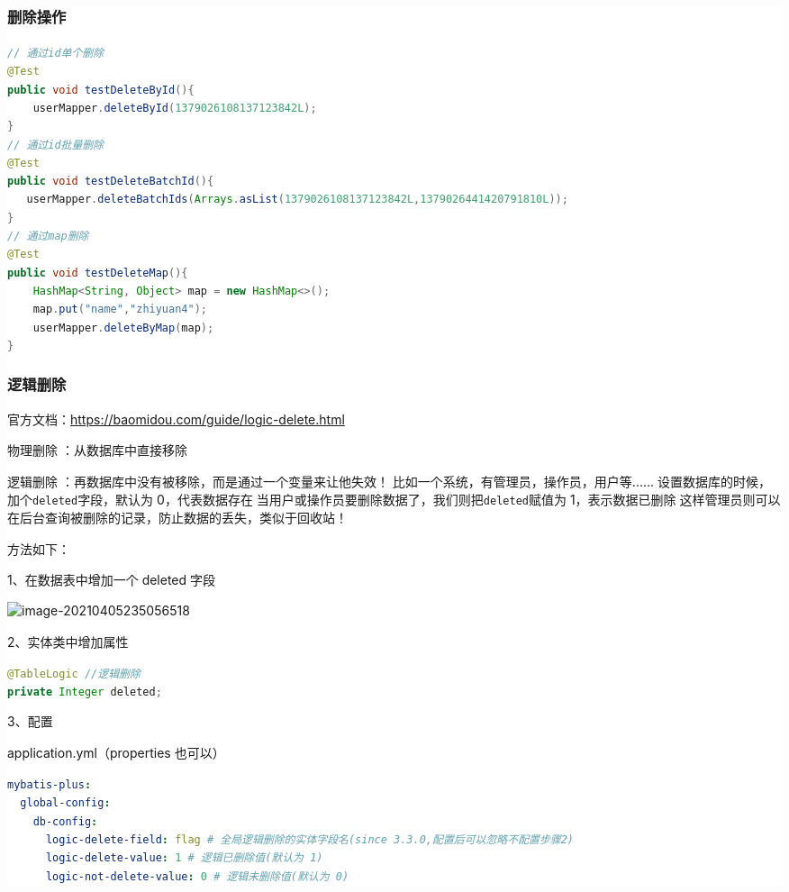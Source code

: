 ### 删除操作

```java
// 通过id单个删除
@Test
public void testDeleteById(){
    userMapper.deleteById(1379026108137123842L);
}
// 通过id批量删除
@Test
public void testDeleteBatchId(){
   userMapper.deleteBatchIds(Arrays.asList(1379026108137123842L,1379026441420791810L));
}
// 通过map删除
@Test
public void testDeleteMap(){
    HashMap<String, Object> map = new HashMap<>();
    map.put("name","zhiyuan4");
    userMapper.deleteByMap(map);
}
```

### 逻辑删除

官方文档：https://baomidou.com/guide/logic-delete.html

物理删除 ：从数据库中直接移除

逻辑删除 ：再数据库中没有被移除，而是通过一个变量来让他失效！
比如一个系统，有管理员，操作员，用户等......
设置数据库的时候，加个`deleted`字段，默认为 0，代表数据存在
当用户或操作员要删除数据了，我们则把`deleted`赋值为 1，表示数据已删除
这样管理员则可以在后台查询被删除的记录，防止数据的丢失，类似于回收站！

方法如下：

1、在数据表中增加一个 deleted 字段

![image-20210405235056518](https://cdn.jsdelivr.net/gh/oddfar/static/img/mybatis-plus.assets/image-20210405235056518.png)

2、实体类中增加属性

```java
@TableLogic //逻辑删除
private Integer deleted;
```

3、配置

application.yml（properties 也可以）

```yaml
mybatis-plus:
  global-config:
    db-config:
      logic-delete-field: flag # 全局逻辑删除的实体字段名(since 3.3.0,配置后可以忽略不配置步骤2)
      logic-delete-value: 1 # 逻辑已删除值(默认为 1)
      logic-not-delete-value: 0 # 逻辑未删除值(默认为 0)
```
